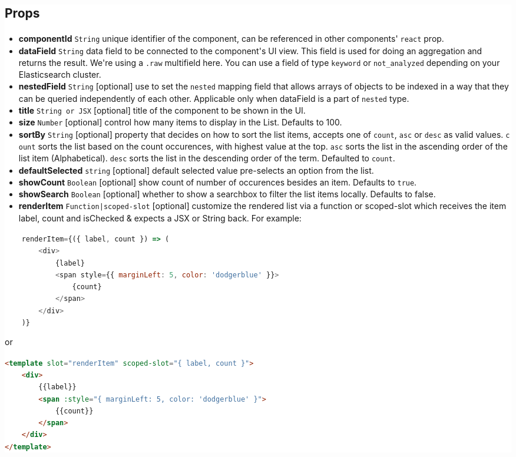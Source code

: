 ## Props

-   **componentId** `String`
    unique identifier of the component, can be referenced in other components' `react` prop.
-   **dataField** `String`
    data field to be connected to the component's UI view. This field is used for doing an aggregation and returns the result. We're using a `.raw` multifield here. You can use a field of type `keyword` or `not_analyzed` depending on your Elasticsearch cluster.
-   **nestedField** `String` [optional]
    use to set the `nested` mapping field that allows arrays of objects to be indexed in a way that they can be queried independently of each other. Applicable only when dataField is a part of `nested` type.
-   **title** `String or JSX` [optional]
    title of the component to be shown in the UI.
-   **size** `Number` [optional]
    control how many items to display in the List. Defaults to 100.
-   **sortBy** `String` [optional]
    property that decides on how to sort the list items, accepts one of `count`, `asc` or `desc` as valid values. `count` sorts the list based on the count occurences, with highest value at the top. `asc` sorts the list in the ascending order of the list item (Alphabetical). `desc` sorts the list in the descending order of the term. Defaulted to `count`.
-   **defaultSelected** `string` [optional]
    default selected value pre-selects an option from the list.
-   **showCount** `Boolean` [optional]
    show count of number of occurences besides an item. Defaults to `true`.
-   **showSearch** `Boolean` [optional]
    whether to show a searchbox to filter the list items locally. Defaults to false.
-   **renderItem** `Function|scoped-slot` [optional]
    customize the rendered list via a function or scoped-slot which receives the item label, count and isChecked & expects a JSX or String back. For example:

```js
    renderItem={({ label, count }) => (
        <div>
            {label}
            <span style={{ marginLeft: 5, color: 'dodgerblue' }}>
                {count}
            </span>
        </div>
    )}
```

or

```html
<template slot="renderItem" scoped-slot="{ label, count }">
	<div>
		{{label}}
		<span :style="{ marginLeft: 5, color: 'dodgerblue' }">
			{{count}}
		</span>
	</div>
</template>
```
